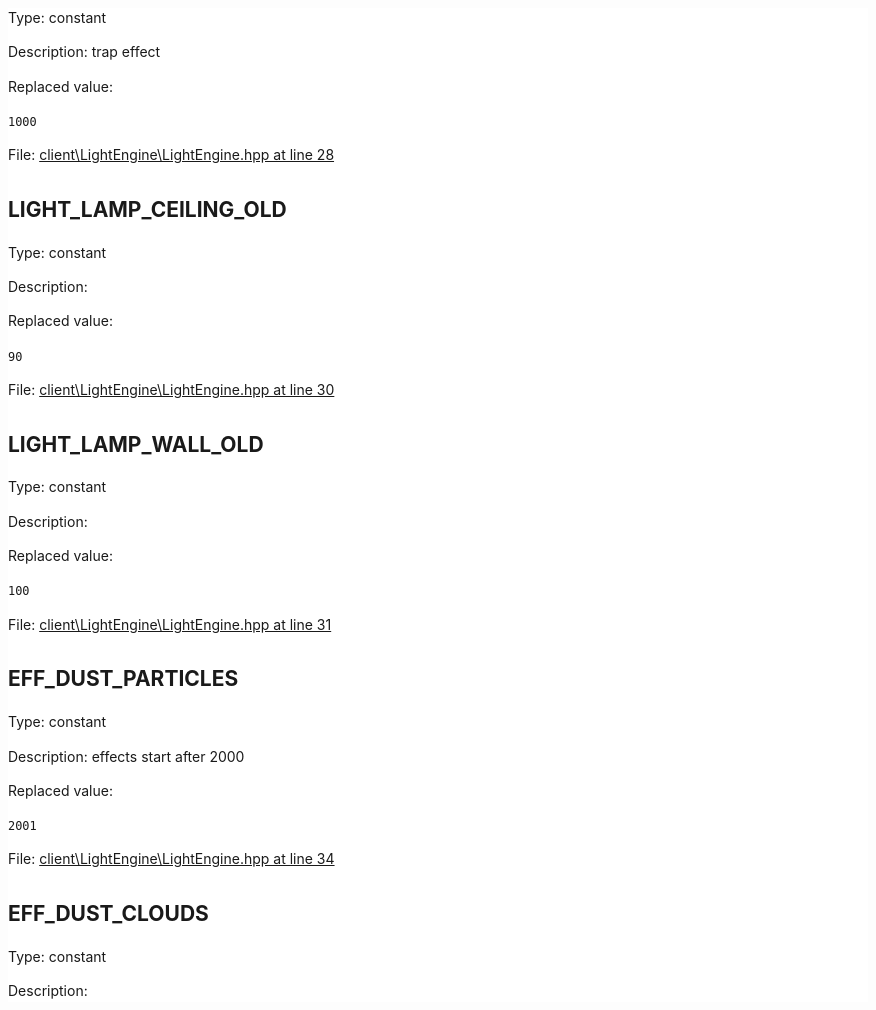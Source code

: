 Type: constant

Description: trap effect


Replaced value:
```sqf
1000
```
File: [client\LightEngine\LightEngine.hpp at line 28](../../../Src/client/LightEngine/LightEngine.hpp#L28)
## LIGHT_LAMP_CEILING_OLD

Type: constant

Description: 


Replaced value:
```sqf
90
```
File: [client\LightEngine\LightEngine.hpp at line 30](../../../Src/client/LightEngine/LightEngine.hpp#L30)
## LIGHT_LAMP_WALL_OLD

Type: constant

Description: 


Replaced value:
```sqf
100
```
File: [client\LightEngine\LightEngine.hpp at line 31](../../../Src/client/LightEngine/LightEngine.hpp#L31)
## EFF_DUST_PARTICLES

Type: constant

Description: effects start after 2000


Replaced value:
```sqf
2001
```
File: [client\LightEngine\LightEngine.hpp at line 34](../../../Src/client/LightEngine/LightEngine.hpp#L34)
## EFF_DUST_CLOUDS

Type: constant

Description: 
